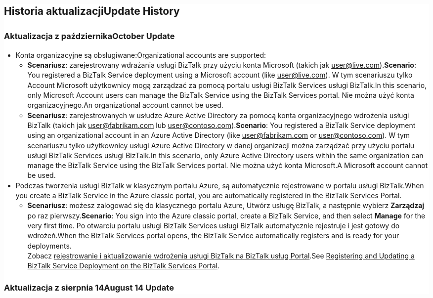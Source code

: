 ## <a name="update-history"></a><span data-ttu-id="089a3-108">Historia aktualizacji</span><span class="sxs-lookup"><span data-stu-id="089a3-108">Update History</span></span>
### <a name="october-update"></a><span data-ttu-id="089a3-109">Aktualizacja z października</span><span class="sxs-lookup"><span data-stu-id="089a3-109">October Update</span></span>
* <span data-ttu-id="089a3-110">Konta organizacyjne są obsługiwane:</span><span class="sxs-lookup"><span data-stu-id="089a3-110">Organizational accounts are supported:</span></span>  
  * <span data-ttu-id="089a3-111">**Scenariusz**: zarejestrowany wdrażania usługi BizTalk przy użyciu konta Microsoft (takich jak user@live.com).</span><span class="sxs-lookup"><span data-stu-id="089a3-111">**Scenario**: You registered a BizTalk Service deployment using a Microsoft account (like user@live.com).</span></span> <span data-ttu-id="089a3-112">W tym scenariuszu tylko Account Microsoft użytkownicy mogą zarządzać za pomocą portalu usługi BizTalk Services usługi BizTalk.</span><span class="sxs-lookup"><span data-stu-id="089a3-112">In this scenario, only Microsoft Account users can manage the BizTalk Service using the BizTalk Services portal.</span></span> <span data-ttu-id="089a3-113">Nie można użyć konta organizacyjnego.</span><span class="sxs-lookup"><span data-stu-id="089a3-113">An organizational account cannot be used.</span></span>  
  * <span data-ttu-id="089a3-114">**Scenariusz**: zarejestrowanych w usłudze Azure Active Directory za pomocą konta organizacyjnego wdrożenia usługi BizTalk (takich jak user@fabrikam.com lub user@contoso.com).</span><span class="sxs-lookup"><span data-stu-id="089a3-114">**Scenario**: You registered a BizTalk Service deployment using an organizational account in an Azure Active Directory (like user@fabrikam.com or user@contoso.com).</span></span> <span data-ttu-id="089a3-115">W tym scenariuszu tylko użytkownicy usługi Azure Active Directory w danej organizacji można zarządzać przy użyciu portalu usługi BizTalk Services usługi BizTalk.</span><span class="sxs-lookup"><span data-stu-id="089a3-115">In this scenario, only Azure Active Directory users within the same organization can manage the BizTalk Service using the BizTalk Services portal.</span></span> <span data-ttu-id="089a3-116">Nie można użyć konta Microsoft.</span><span class="sxs-lookup"><span data-stu-id="089a3-116">A Microsoft account cannot be used.</span></span>  
* <span data-ttu-id="089a3-117">Podczas tworzenia usługi BizTalk w klasycznym portalu Azure, są automatycznie rejestrowane w portalu usługi BizTalk.</span><span class="sxs-lookup"><span data-stu-id="089a3-117">When you create a BizTalk Service in the Azure classic portal, you are automatically registered in the BizTalk Services Portal.</span></span>
  * <span data-ttu-id="089a3-118">**Scenariusz**: możesz zalogować się do klasycznego portalu Azure, Utwórz usługę BizTalk, a następnie wybierz **Zarządzaj** po raz pierwszy.</span><span class="sxs-lookup"><span data-stu-id="089a3-118">**Scenario**: You sign into the Azure classic portal, create a BizTalk Service, and then select **Manage** for the very first time.</span></span> <span data-ttu-id="089a3-119">Po otwarciu portalu usługi BizTalk Services usługi BizTalk automatycznie rejestruje i jest gotowy do wdrożeń.</span><span class="sxs-lookup"><span data-stu-id="089a3-119">When the BizTalk Services portal opens, the BizTalk Service automatically registers and is ready for your deployments.</span></span>  
    <span data-ttu-id="089a3-120">Zobacz [rejestrowanie i aktualizowanie wdrożenia usługi BizTalk na BizTalk usług Portal](https://msdn.microsoft.com/library/azure/hh689837.aspx).</span><span class="sxs-lookup"><span data-stu-id="089a3-120">See [Registering and Updating a BizTalk Service Deployment on the BizTalk Services Portal](https://msdn.microsoft.com/library/azure/hh689837.aspx).</span></span>  

### <a name="august-14-update"></a><span data-ttu-id="089a3-121">Aktualizacja z sierpnia 14</span><span class="sxs-lookup"><span data-stu-id="089a3-121">August 14 Update</span></span>